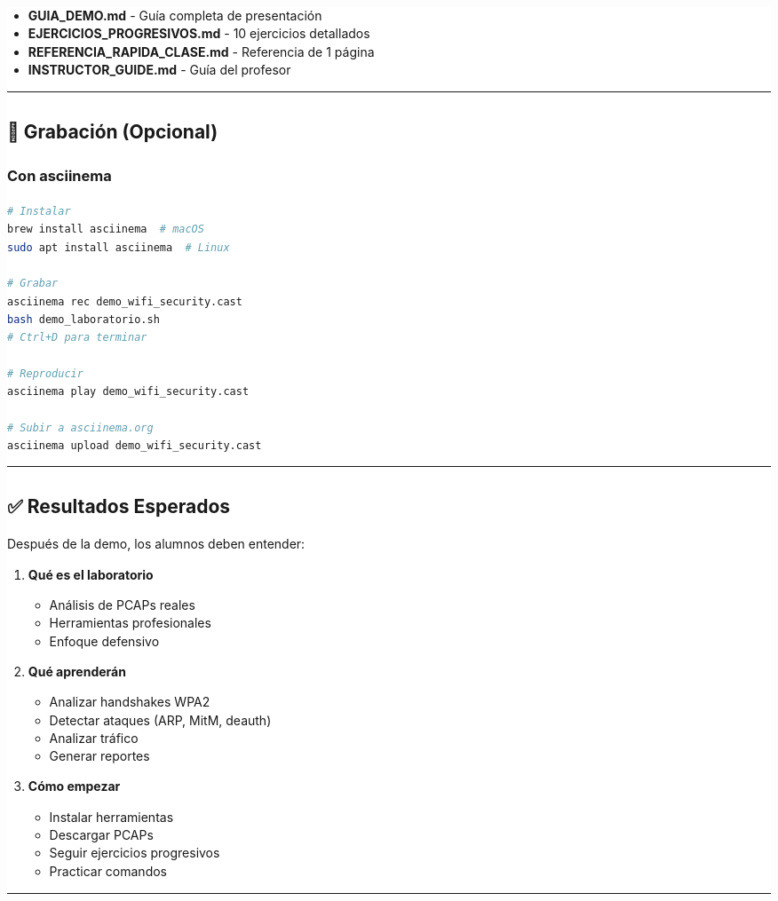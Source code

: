 - **GUIA_DEMO.md** - Guía completa de presentación
- **EJERCICIOS_PROGRESIVOS.md** - 10 ejercicios detallados
- **REFERENCIA_RAPIDA_CLASE.md** - Referencia de 1 página
- **INSTRUCTOR_GUIDE.md** - Guía del profesor

---

## 🎥 Grabación (Opcional)

### Con asciinema

```bash
# Instalar
brew install asciinema  # macOS
sudo apt install asciinema  # Linux

# Grabar
asciinema rec demo_wifi_security.cast
bash demo_laboratorio.sh
# Ctrl+D para terminar

# Reproducir
asciinema play demo_wifi_security.cast

# Subir a asciinema.org
asciinema upload demo_wifi_security.cast
```

---

## ✅ Resultados Esperados

Después de la demo, los alumnos deben entender:

1. **Qué es el laboratorio**
   - Análisis de PCAPs reales
   - Herramientas profesionales
   - Enfoque defensivo

2. **Qué aprenderán**
   - Analizar handshakes WPA2
   - Detectar ataques (ARP, MitM, deauth)
   - Analizar tráfico
   - Generar reportes

3. **Cómo empezar**
   - Instalar herramientas
   - Descargar PCAPs
   - Seguir ejercicios progresivos
   - Practicar comandos

---

